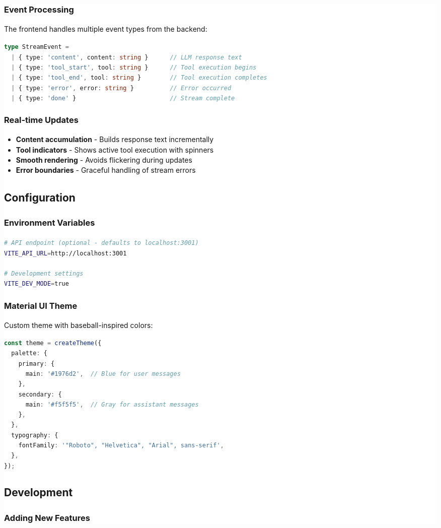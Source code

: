 ### Event Processing
The frontend handles multiple event types from the backend:

```typescript
type StreamEvent = 
  | { type: 'content', content: string }      // LLM response text
  | { type: 'tool_start', tool: string }      // Tool execution begins
  | { type: 'tool_end', tool: string }        // Tool execution completes
  | { type: 'error', error: string }          // Error occurred
  | { type: 'done' }                          // Stream complete
```

### Real-time Updates
- **Content accumulation** - Builds response text incrementally
- **Tool indicators** - Shows active tool execution with spinners
- **Smooth rendering** - Avoids flickering during updates
- **Error boundaries** - Graceful handling of stream errors

## Configuration

### Environment Variables
```bash
# API endpoint (optional - defaults to localhost:3001)
VITE_API_URL=http://localhost:3001

# Development settings
VITE_DEV_MODE=true
```

### Material UI Theme
Custom theme with baseball-inspired colors:

```typescript
const theme = createTheme({
  palette: {
    primary: {
      main: '#1976d2',  // Blue for user messages
    },
    secondary: {
      main: '#f5f5f5',  // Gray for assistant messages
    },
  },
  typography: {
    fontFamily: '"Roboto", "Helvetica", "Arial", sans-serif',
  },
});
```

## Development

### Adding New Features

